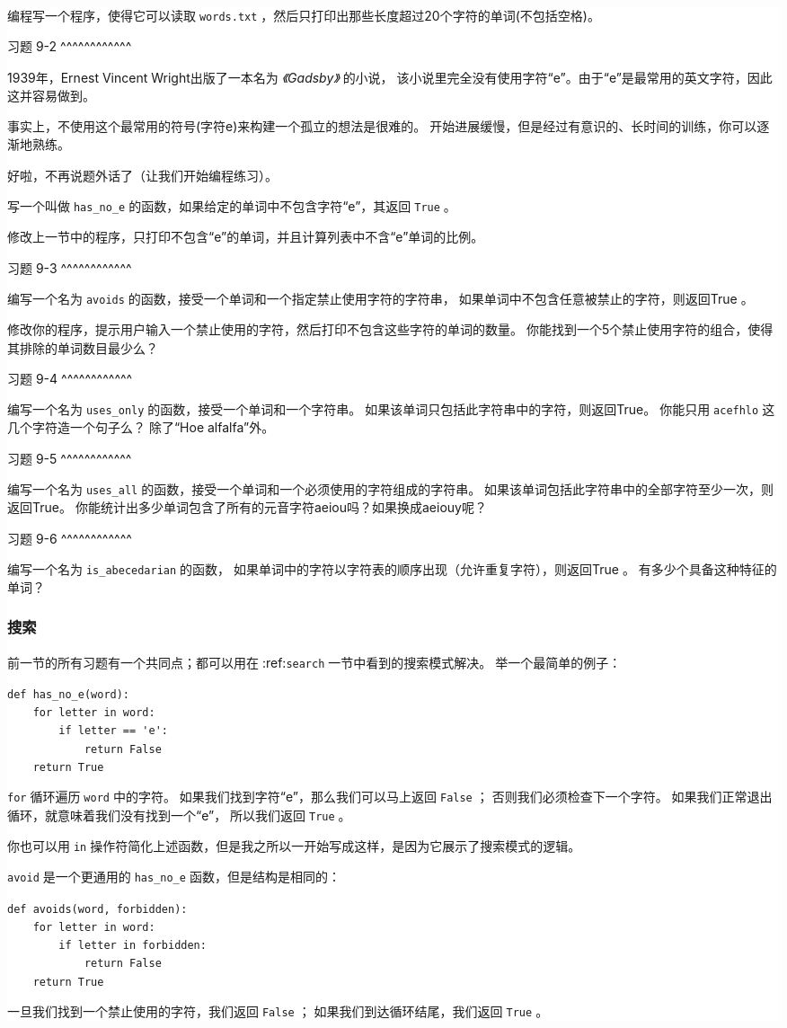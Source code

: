 编程写一个程序，使得它可以读取 `words.txt` ，然后只打印出那些长度超过20个字符的单词\(不包括空格\)。

习题 9-2 ^^^^^^^^^^^^

1939年，Ernest Vincent Wright出版了一本名为 _《Gadsby》_ 的小说， 该小说里完全没有使用字符“e”。由于“e”是最常用的英文字符，因此这并容易做到。

事实上，不使用这个最常用的符号\(字符e\)来构建一个孤立的想法是很难的。 开始进展缓慢，但是经过有意识的、长时间的训练，你可以逐渐地熟练。

好啦，不再说题外话了（让我们开始编程练习）。

写一个叫做 `has_no_e` 的函数，如果给定的单词中不包含字符“e”，其返回 `True` 。

修改上一节中的程序，只打印不包含“e”的单词，并且计算列表中不含“e”单词的比例。

习题 9-3 ^^^^^^^^^^^^

编写一个名为 `avoids` 的函数，接受一个单词和一个指定禁止使用字符的字符串， 如果单词中不包含任意被禁止的字符，则返回True 。

修改你的程序，提示用户输入一个禁止使用的字符，然后打印不包含这些字符的单词的数量。 你能找到一个5个禁止使用字符的组合，使得其排除的单词数目最少么？

习题 9-4 ^^^^^^^^^^^^

编写一个名为 `uses_only` 的函数，接受一个单词和一个字符串。 如果该单词只包括此字符串中的字符，则返回True。 你能只用 `acefhlo` 这几个字符造一个句子么？ 除了“Hoe alfalfa”外。

习题 9-5 ^^^^^^^^^^^^

编写一个名为 `uses_all` 的函数，接受一个单词和一个必须使用的字符组成的字符串。 如果该单词包括此字符串中的全部字符至少一次，则返回True。 你能统计出多少单词包含了所有的元音字符aeiou吗？如果换成aeiouy呢？

习题 9-6 ^^^^^^^^^^^^

编写一个名为 `is_abecedarian` 的函数， 如果单词中的字符以字符表的顺序出现（允许重复字符），则返回True 。 有多少个具备这种特征的单词？

### 搜索

前一节的所有习题有一个共同点；都可以用在 :ref:`search` 一节中看到的搜索模式解决。 举一个最简单的例子：

```text
def has_no_e(word):
    for letter in word:
        if letter == 'e':
            return False
    return True
```

 `for` 循环遍历 `word` 中的字符。 如果我们找到字符“e”，那么我们可以马上返回 `False` ； 否则我们必须检查下一个字符。 如果我们正常退出循环，就意味着我们没有找到一个“e”， 所以我们返回 `True` 。

你也可以用 `in` 操作符简化上述函数，但是我之所以一开始写成这样，是因为它展示了搜索模式的逻辑。

 `avoid` 是一个更通用的 `has_no_e` 函数，但是结构是相同的：

```text
def avoids(word, forbidden):
    for letter in word:
        if letter in forbidden:
            return False
    return True
```

一旦我们找到一个禁止使用的字符，我们返回 `False` ； 如果我们到达循环结尾，我们返回 `True` 。
